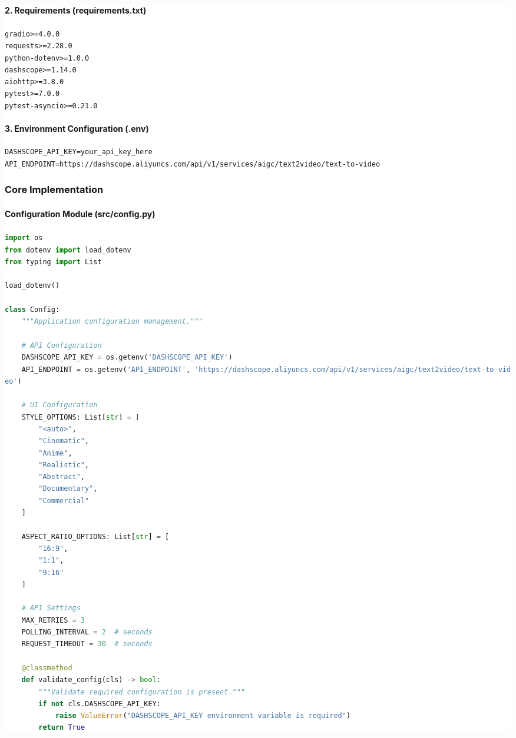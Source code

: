 #### 2. Requirements (requirements.txt)
```
gradio>=4.0.0
requests>=2.28.0
python-dotenv>=1.0.0
dashscope>=1.14.0
aiohttp>=3.8.0
pytest>=7.0.0
pytest-asyncio>=0.21.0
```

#### 3. Environment Configuration (.env)
```
DASHSCOPE_API_KEY=your_api_key_here
API_ENDPOINT=https://dashscope.aliyuncs.com/api/v1/services/aigc/text2video/text-to-video
```

### Core Implementation

#### Configuration Module (src/config.py)
```python
import os
from dotenv import load_dotenv
from typing import List

load_dotenv()

class Config:
    """Application configuration management."""
    
    # API Configuration
    DASHSCOPE_API_KEY = os.getenv('DASHSCOPE_API_KEY')
    API_ENDPOINT = os.getenv('API_ENDPOINT', 'https://dashscope.aliyuncs.com/api/v1/services/aigc/text2video/text-to-video')
    
    # UI Configuration
    STYLE_OPTIONS: List[str] = [
        "<auto>",
        "Cinematic", 
        "Anime",
        "Realistic",
        "Abstract",
        "Documentary",
        "Commercial"
    ]
    
    ASPECT_RATIO_OPTIONS: List[str] = [
        "16:9",
        "1:1", 
        "9:16"
    ]
    
    # API Settings
    MAX_RETRIES = 3
    POLLING_INTERVAL = 2  # seconds
    REQUEST_TIMEOUT = 30  # seconds
    
    @classmethod
    def validate_config(cls) -> bool:
        """Validate required configuration is present."""
        if not cls.DASHSCOPE_API_KEY:
            raise ValueError("DASHSCOPE_API_KEY environment variable is required")
        return True

```